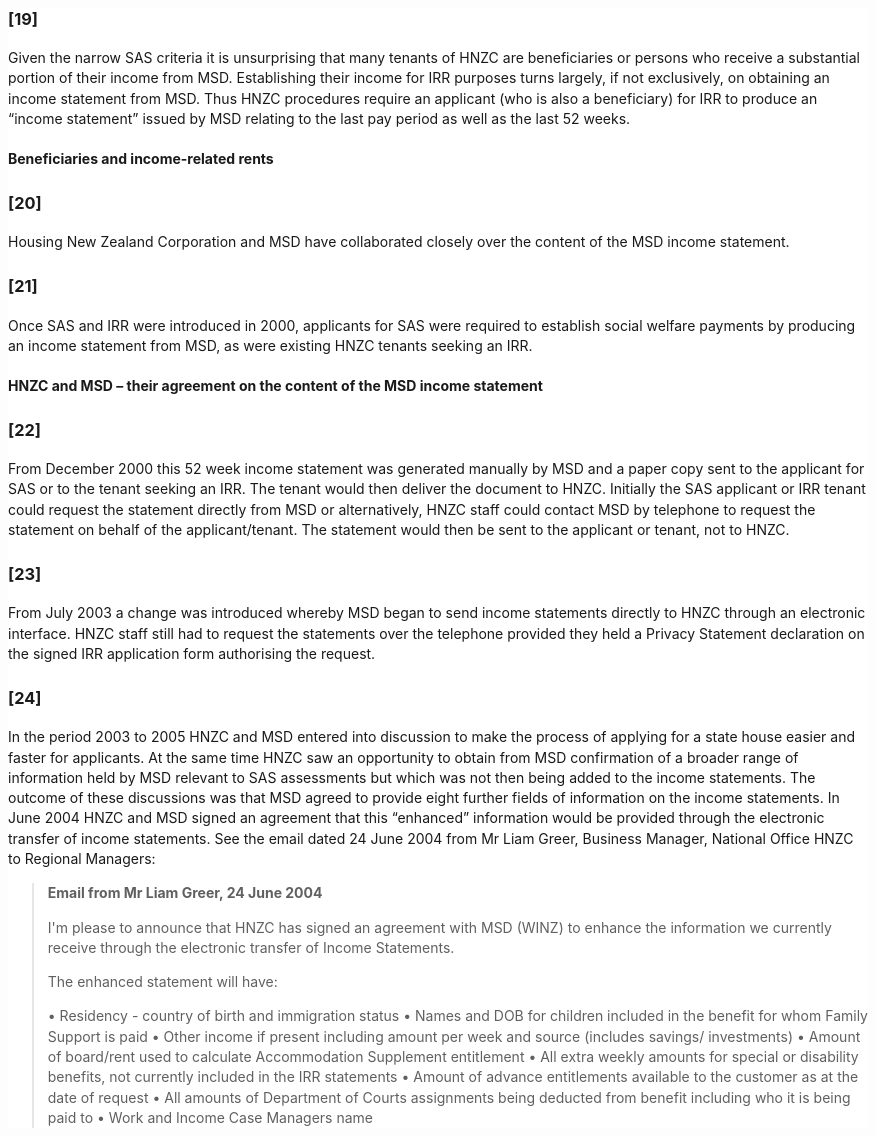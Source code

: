 ### [19]
Given the narrow SAS criteria it is unsurprising that many tenants of HNZC are beneficiaries or persons who receive a substantial portion of their income from MSD. Establishing their income for IRR purposes turns largely, if not exclusively, on obtaining an income statement from MSD. Thus HNZC procedures require an applicant (who is also a beneficiary) for IRR to produce an “income statement” issued by MSD relating to the last pay period as well as the last 52 weeks.

#### Beneficiaries and income-related rents
### [20]
Housing New Zealand Corporation and MSD have collaborated closely over the content of the MSD income statement.

### [21]
Once SAS and IRR were introduced in 2000, applicants for SAS were required to establish social welfare payments by producing an income statement from MSD, as were existing HNZC tenants seeking an IRR.

#### HNZC and MSD – their agreement on the content of the MSD income statement
### [22]
From December 2000 this 52 week income statement was generated manually by MSD and a paper copy sent to the applicant for SAS or to the tenant seeking an IRR. The tenant would then deliver the document to HNZC. Initially the SAS applicant or IRR tenant could request the statement directly from MSD or alternatively, HNZC staff could contact MSD by telephone to request the statement on behalf of the applicant/tenant. The statement would then be sent to the applicant or tenant, not to HNZC.

### [23]
From July 2003 a change was introduced whereby MSD began to send income statements directly to HNZC through an electronic interface. HNZC staff still had to request the statements over the telephone provided they held a Privacy Statement declaration on the signed IRR application form authorising the request.

### [24]
In the period 2003 to 2005 HNZC and MSD entered into discussion to make the process of applying for a state house easier and faster for applicants. At the same time HNZC saw an opportunity to obtain from MSD confirmation of a broader range of information held by MSD relevant to SAS assessments but which was not then being added to the income statements. The outcome of these discussions was that MSD agreed to provide eight further fields of information on the income statements. In June 2004 HNZC and MSD signed an agreement that this “enhanced” information would be provided through the electronic transfer of income statements. See the email dated 24 June 2004 from Mr Liam Greer, Business Manager, National Office HNZC to Regional Managers:

> **Email from Mr Liam Greer, 24 June 2004**
>
> I'm please to announce that HNZC has signed an agreement with MSD (WINZ) to enhance the information we currently receive through the electronic transfer of Income Statements.
> 
> The enhanced statement will have:
> 
> • Residency - country of birth and immigration status
> • Names and DOB for children included in the benefit for whom Family Support is paid
> • Other income if present including amount per week and source (includes savings/ investments)
> • Amount of board/rent used to calculate Accommodation Supplement entitlement
> • All extra weekly amounts for special or disability benefits, not currently included in the IRR statements
> • Amount of advance entitlements available to the customer as at the date of request
> • All amounts of Department of Courts assignments being deducted from benefit including who it is being paid to
> • Work and Income Case Managers name
